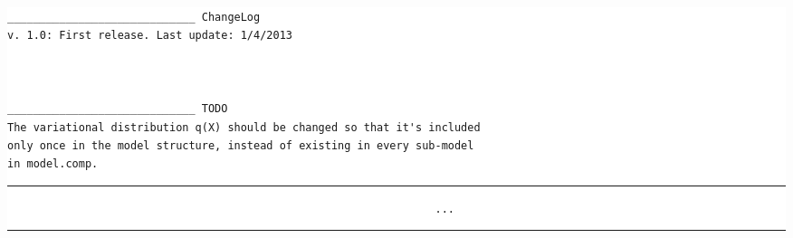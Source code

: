     



```
_____________________________ ChangeLog
v. 1.0: First release. Last update: 1/4/2013



_____________________________ TODO
The variational distribution q(X) should be changed so that it's included
only once in the model structure, instead of existing in every sub-model
in model.comp.
```

___________________________________________________________________________
                                                                      ...



________________________________________________________________________
 
